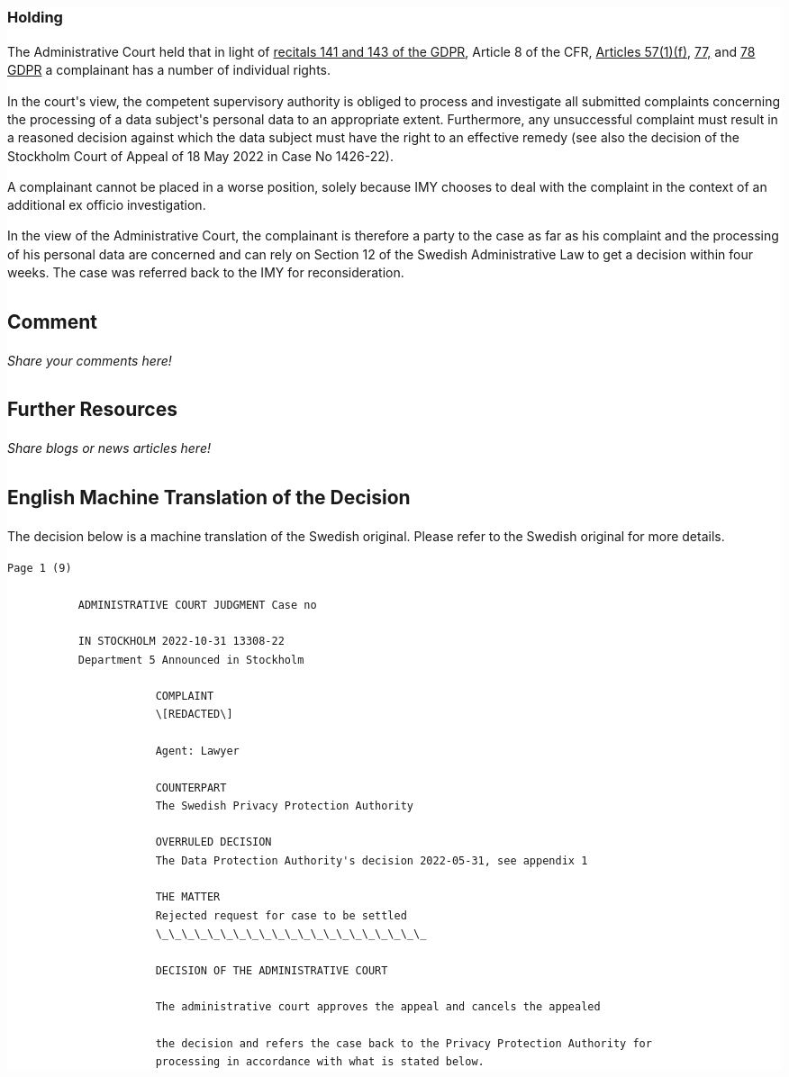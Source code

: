 ### Holding

The Administrative Court held that in light of [recitals 141 and 143 of the GDPR](/index.php?title=Recitals_GDPR "Recitals GDPR"), Article 8 of the CFR, [Articles 57(1)(f)](/index.php?title=Article_57_GDPR#1f "Article 57 GDPR"), [77,](/index.php?title=Article_77_GDPR "Article 77 GDPR") and [78 GDPR](/index.php?title=Article_78_GDPR "Article 78 GDPR") a complainant has a number of individual rights.

In the court's view, the competent supervisory authority is obliged to process and investigate all submitted complaints concerning the processing of a data subject's personal data to an appropriate extent. Furthermore, any unsuccessful complaint must result in a reasoned decision against which the data subject must have the right to an effective remedy (see also the decision of the Stockholm Court of Appeal of 18 May 2022 in Case No 1426-22).

A complainant cannot be placed in a worse position, solely because IMY chooses to deal with the complaint in the context of an additional ex officio investigation.

In the view of the Administrative Court, the complainant is therefore a party to the case as far as his complaint and the processing of his personal data are concerned and can rely on Section 12 of the Swedish Administrative Law to get a decision within four weeks. The case was referred back to the IMY for reconsideration.

## Comment

_Share your comments here!_

## Further Resources

_Share blogs or news articles here!_

## English Machine Translation of the Decision

The decision below is a machine translation of the Swedish original. Please refer to the Swedish original for more details.

```
Page 1 (9)

           ADMINISTRATIVE COURT JUDGMENT Case no

           IN STOCKHOLM 2022-10-31 13308-22
           Department 5 Announced in Stockholm

                       COMPLAINT
                       \[REDACTED\]

                       Agent: Lawyer

                       COUNTERPART
                       The Swedish Privacy Protection Authority

                       OVERRULED DECISION
                       The Data Protection Authority's decision 2022-05-31, see appendix 1

                       THE MATTER
                       Rejected request for case to be settled
                       \_\_\_\_\_\_\_\_\_\_\_\_\_\_\_\_\_\_\_\_\_

                       DECISION OF THE ADMINISTRATIVE COURT

                       The administrative court approves the appeal and cancels the appealed

                       the decision and refers the case back to the Privacy Protection Authority for
                       processing in accordance with what is stated below.
```